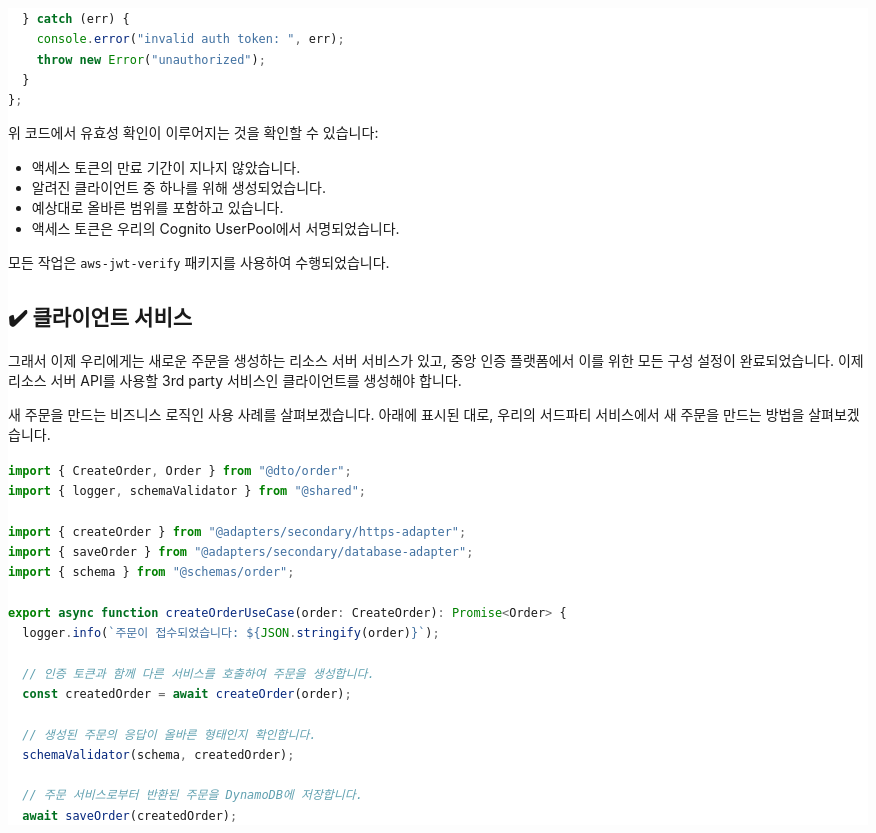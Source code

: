 ```js
  } catch (err) {
    console.error("invalid auth token: ", err);
    throw new Error("unauthorized");
  }
};
```

위 코드에서 유효성 확인이 이루어지는 것을 확인할 수 있습니다:



<ins class="adsbygoogle"
     style="display:block"
     data-ad-client="ca-pub-4877378276818686"
     data-ad-slot="1898504329"
     data-ad-format="auto"
     data-full-width-responsive="true"></ins>

<script>
     (adsbygoogle = window.adsbygoogle || []).push({});
</script>

- 액세스 토큰의 만료 기간이 지나지 않았습니다.
- 알려진 클라이언트 중 하나를 위해 생성되었습니다.
- 예상대로 올바른 범위를 포함하고 있습니다.
- 액세스 토큰은 우리의 Cognito UserPool에서 서명되었습니다.

모든 작업은 `aws-jwt-verify` 패키지를 사용하여 수행되었습니다.

## ✔️ 클라이언트 서비스

그래서 이제 우리에게는 새로운 주문을 생성하는 리소스 서버 서비스가 있고, 중앙 인증 플랫폼에서 이를 위한 모든 구성 설정이 완료되었습니다. 이제 리소스 서버 API를 사용할 3rd party 서비스인 클라이언트를 생성해야 합니다.



<ins class="adsbygoogle"
     style="display:block"
     data-ad-client="ca-pub-4877378276818686"
     data-ad-slot="1898504329"
     data-ad-format="auto"
     data-full-width-responsive="true"></ins>

<script>
     (adsbygoogle = window.adsbygoogle || []).push({});
</script>

새 주문을 만드는 비즈니스 로직인 사용 사례를 살펴보겠습니다. 아래에 표시된 대로, 우리의 서드파티 서비스에서 새 주문을 만드는 방법을 살펴보겠습니다.

```js
import { CreateOrder, Order } from "@dto/order";
import { logger, schemaValidator } from "@shared";

import { createOrder } from "@adapters/secondary/https-adapter";
import { saveOrder } from "@adapters/secondary/database-adapter";
import { schema } from "@schemas/order";

export async function createOrderUseCase(order: CreateOrder): Promise<Order> {
  logger.info(`주문이 접수되었습니다: ${JSON.stringify(order)}`);

  // 인증 토큰과 함께 다른 서비스를 호출하여 주문을 생성합니다.
  const createdOrder = await createOrder(order);

  // 생성된 주문의 응답이 올바른 형태인지 확인합니다.
  schemaValidator(schema, createdOrder);

  // 주문 서비스로부터 반환된 주문을 DynamoDB에 저장합니다.
  await saveOrder(createdOrder);

```